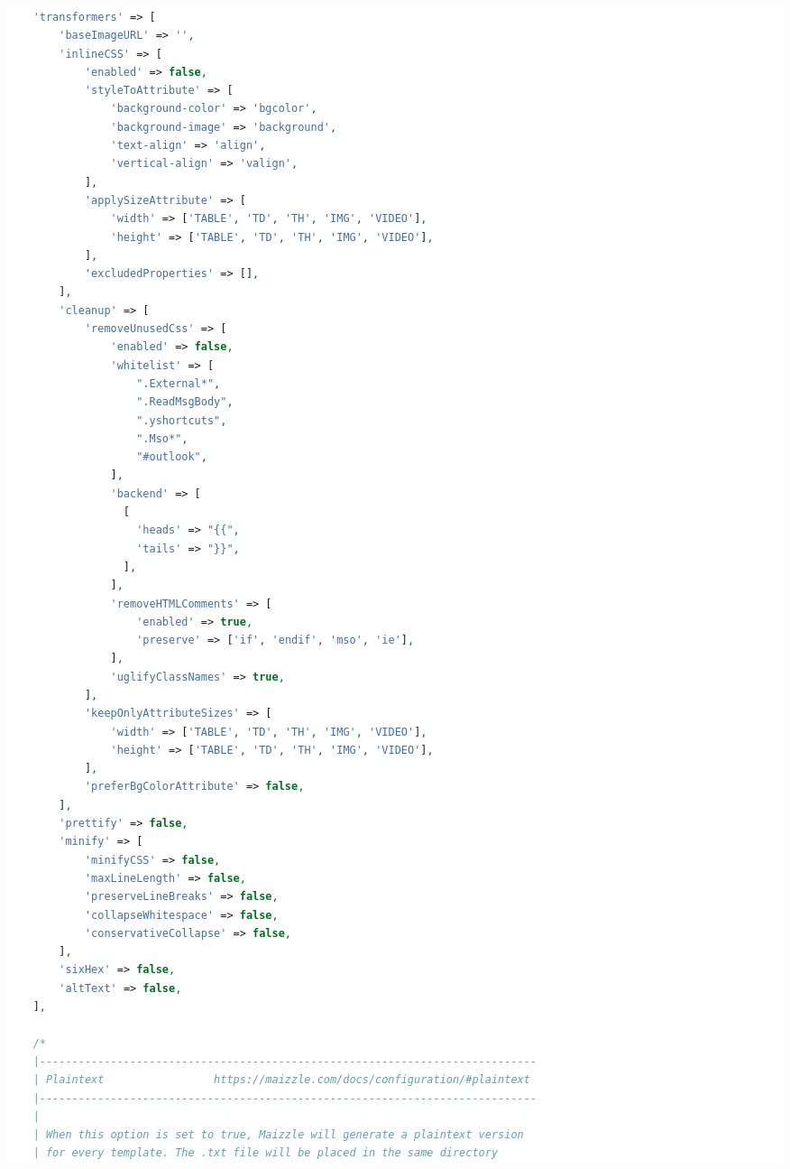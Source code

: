 ```php
    'transformers' => [
        'baseImageURL' => '',
        'inlineCSS' => [
            'enabled' => false,
            'styleToAttribute' => [
                'background-color' => 'bgcolor',
                'background-image' => 'background',
                'text-align' => 'align',
                'vertical-align' => 'valign',
            ],
            'applySizeAttribute' => [
                'width' => ['TABLE', 'TD', 'TH', 'IMG', 'VIDEO'],
                'height' => ['TABLE', 'TD', 'TH', 'IMG', 'VIDEO'],
            ],
            'excludedProperties' => [],
        ],
        'cleanup' => [
            'removeUnusedCss' => [
                'enabled' => false,
                'whitelist' => [
                    ".External*",
                    ".ReadMsgBody",
                    ".yshortcuts",
                    ".Mso*",
                    "#outlook",
                ],
                'backend' => [
                  [
                    'heads' => "{{",
                    'tails' => "}}",
                  ],
                ],
                'removeHTMLComments' => [
                    'enabled' => true,
                    'preserve' => ['if', 'endif', 'mso', 'ie'],
                ],
                'uglifyClassNames' => true,
            ],
            'keepOnlyAttributeSizes' => [
                'width' => ['TABLE', 'TD', 'TH', 'IMG', 'VIDEO'],
                'height' => ['TABLE', 'TD', 'TH', 'IMG', 'VIDEO'],
            ],
            'preferBgColorAttribute' => false,
        ],
        'prettify' => false,
        'minify' => [
            'minifyCSS' => false,
            'maxLineLength' => false,
            'preserveLineBreaks' => false,
            'collapseWhitespace' => false,
            'conservativeCollapse' => false,
        ],
        'sixHex' => false,
        'altText' => false,
    ],

    /*
    |-----------------------------------------------------------------------------
    | Plaintext                 https://maizzle.com/docs/configuration/#plaintext
    |-----------------------------------------------------------------------------
    |
    | When this option is set to true, Maizzle will generate a plaintext version
    | for every template. The .txt file will be placed in the same directory
```